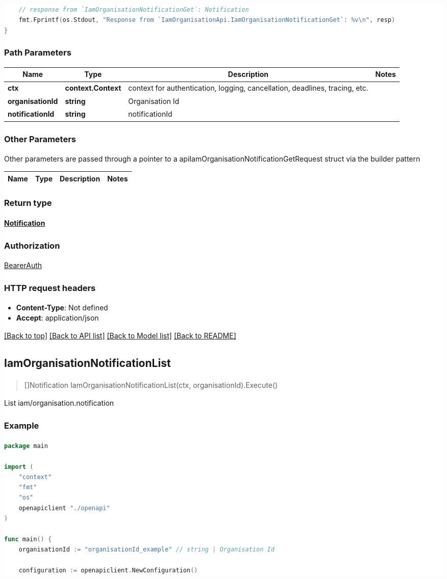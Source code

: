 ```go
    // response from `IamOrganisationNotificationGet`: Notification
    fmt.Fprintf(os.Stdout, "Response from `IamOrganisationApi.IamOrganisationNotificationGet`: %v\n", resp)
}
```

### Path Parameters


Name | Type | Description  | Notes
------------- | ------------- | ------------- | -------------
**ctx** | **context.Context** | context for authentication, logging, cancellation, deadlines, tracing, etc.
**organisationId** | **string** | Organisation Id | 
**notificationId** | **string** | notificationId | 

### Other Parameters

Other parameters are passed through a pointer to a apiIamOrganisationNotificationGetRequest struct via the builder pattern


Name | Type | Description  | Notes
------------- | ------------- | ------------- | -------------



### Return type

[**Notification**](Notification.md)

### Authorization

[BearerAuth](../README.md#BearerAuth)

### HTTP request headers

- **Content-Type**: Not defined
- **Accept**: application/json

[[Back to top]](#) [[Back to API list]](../README.md#documentation-for-api-endpoints)
[[Back to Model list]](../README.md#documentation-for-models)
[[Back to README]](../README.md)


## IamOrganisationNotificationList

> []Notification IamOrganisationNotificationList(ctx, organisationId).Execute()

List iam/organisation.notification



### Example

```go
package main

import (
    "context"
    "fmt"
    "os"
    openapiclient "./openapi"
)

func main() {
    organisationId := "organisationId_example" // string | Organisation Id

    configuration := openapiclient.NewConfiguration()
```